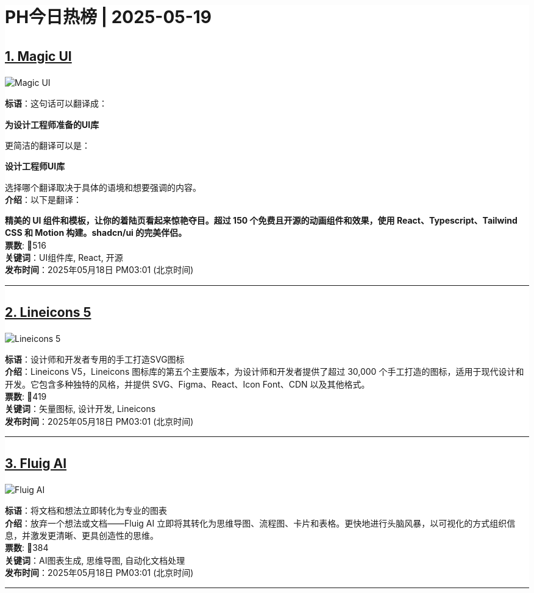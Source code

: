 # PH今日热榜 | 2025-05-19

## [1. Magic UI](https://www.producthunt.com/posts/magic-ui-2?utm_campaign=producthunt-api&utm_medium=api-v2&utm_source=Application%3A+DailyHunter+%28ID%3A+140760%29)  
![Magic UI](https://ph-files.imgix.net/6f66dd08-552e-4bad-9880-395f82dec0f5.png?auto=format&fit=crop&frame=1&h=512&w=1024)  

**标语**：这句话可以翻译成：

**为设计工程师准备的UI库**

更简洁的翻译可以是：

**设计工程师UI库**

选择哪个翻译取决于具体的语境和想要强调的内容。  
**介绍**：以下是翻译：

**精美的 UI 组件和模板，让你的着陆页看起来惊艳夺目。超过 150 个免费且开源的动画组件和效果，使用 React、Typescript、Tailwind CSS 和 Motion 构建。shadcn/ui 的完美伴侣。**  
**票数**: 🔺516  
**关键词**：UI组件库, React, 开源  
**发布时间**：2025年05月18日 PM03:01 (北京时间)  

---

## [2. Lineicons 5](https://www.producthunt.com/posts/lineicons-5?utm_campaign=producthunt-api&utm_medium=api-v2&utm_source=Application%3A+DailyHunter+%28ID%3A+140760%29)  
![Lineicons 5](https://ph-files.imgix.net/1292b640-517a-420e-ae5c-bbaad7740de8.png?auto=format&fit=crop&frame=1&h=512&w=1024)  

**标语**：设计师和开发者专用的手工打造SVG图标  
**介绍**：Lineicons V5，Lineicons 图标库的第五个主要版本，为设计师和开发者提供了超过 30,000 个手工打造的图标，适用于现代设计和开发。它包含多种独特的风格，并提供 SVG、Figma、React、Icon Font、CDN 以及其他格式。  
**票数**: 🔺419  
**关键词**：矢量图标, 设计开发, Lineicons  
**发布时间**：2025年05月18日 PM03:01 (北京时间)  

---

## [3. Fluig AI](https://www.producthunt.com/posts/fluig-ai?utm_campaign=producthunt-api&utm_medium=api-v2&utm_source=Application%3A+DailyHunter+%28ID%3A+140760%29)  
![Fluig AI](https://ph-files.imgix.net/9e6532a6-9f0a-4ce2-969c-d66f88e5259e.png?auto=format&fit=crop&frame=1&h=512&w=1024)  

**标语**：将文档和想法立即转化为专业的图表  
**介绍**：放弃一个想法或文档——Fluig AI 立即将其转化为思维导图、流程图、卡片和表格。更快地进行头脑风暴，以可视化的方式组织信息，并激发更清晰、更具创造性的思维。  
**票数**: 🔺384  
**关键词**：AI图表生成, 思维导图, 自动化文档处理  
**发布时间**：2025年05月18日 PM03:01 (北京时间)  

---